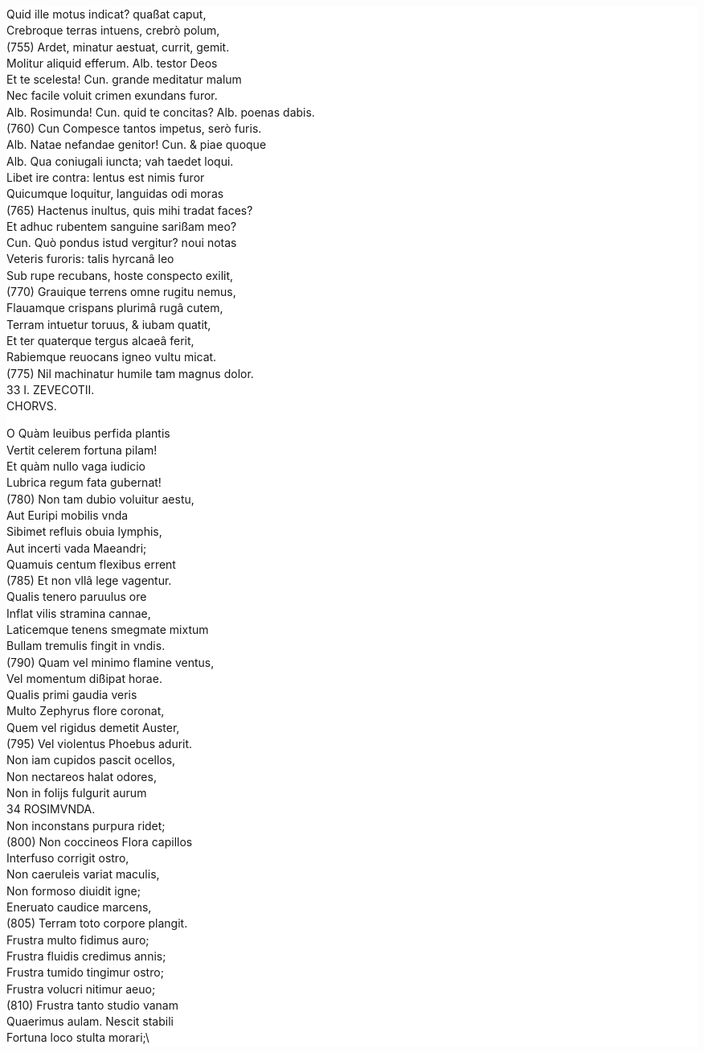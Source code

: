 Quid ille motus indicat? quaßat caput,\
Crebroque terras intuens, crebrò polum,\
(755) Ardet, minatur aestuat, currit, gemit.\
Molitur aliquid efferum. Alb. testor Deos\
Et te scelesta! Cun. grande meditatur malum\
Nec facile voluit crimen exundans furor.\
Alb. Rosimunda! Cun. quid te concitas? Alb. poenas dabis.\
(760) Cun Compesce tantos impetus, serò furis.\
Alb. Natae nefandae genitor! Cun. & piae quoque\
Alb. Qua coniugali iuncta; vah taedet loqui.\
Libet ire contra: lentus est nimis furor\
Quicumque loquitur, languidas odi moras\
(765) Hactenus inultus, quis mihi tradat faces?\
Et adhuc rubentem sanguine sarißam meo?\
Cun. Quò pondus istud vergitur? noui notas\
Veteris furoris: talis hyrcanâ leo\
Sub rupe recubans, hoste conspecto exilit,\
(770) Grauique terrens omne rugitu nemus,\
Flauamque crispans plurimâ rugâ cutem,\
Terram intuetur toruus, & iubam quatit,\
Et ter quaterque tergus alcaeâ ferit,\
Rabiemque reuocans igneo vultu micat.\
(775) Nil machinatur humile tam magnus dolor.\
33 I. ZEVECOTII.\
CHORVS.

O Quàm leuibus perfida plantis\
Vertit celerem fortuna pilam!\
Et quàm nullo vaga iudicio\
Lubrica regum fata gubernat!\
(780) Non tam dubio voluitur aestu,\
Aut Euripi mobilis vnda\
Sibimet refluis obuia lymphis,\
Aut incerti vada Maeandri;\
Quamuis centum flexibus errent\
(785) Et non vllâ lege vagentur.\
Qualis tenero paruulus ore\
Inflat vilis stramina cannae,\
Laticemque tenens smegmate mixtum\
Bullam tremulis fingit in vndis.\
(790) Quam vel minimo flamine ventus,\
Vel momentum dißipat horae.\
Qualis primi gaudia veris\
Multo Zephyrus flore coronat,\
Quem vel rigidus demetit Auster,\
(795) Vel violentus Phoebus adurit.\
Non iam cupidos pascit ocellos,\
Non nectareos halat odores,\
Non in folijs fulgurit aurum\
34 ROSIMVNDA.\
Non inconstans purpura ridet;\
(800) Non coccineos Flora capillos\
Interfuso corrigit ostro,\
Non caeruleis variat maculis,\
Non formoso diuidit igne;\
Eneruato caudice marcens,\
(805) Terram toto corpore plangit.\
Frustra multo fidimus auro;\
Frustra fluidis credimus annis;\
Frustra tumido tingimur ostro;\
Frustra volucri nitimur aeuo;\
(810) Frustra tanto studio vanam\
Quaerimus aulam. Nescit stabili\
Fortuna loco stulta morari;\